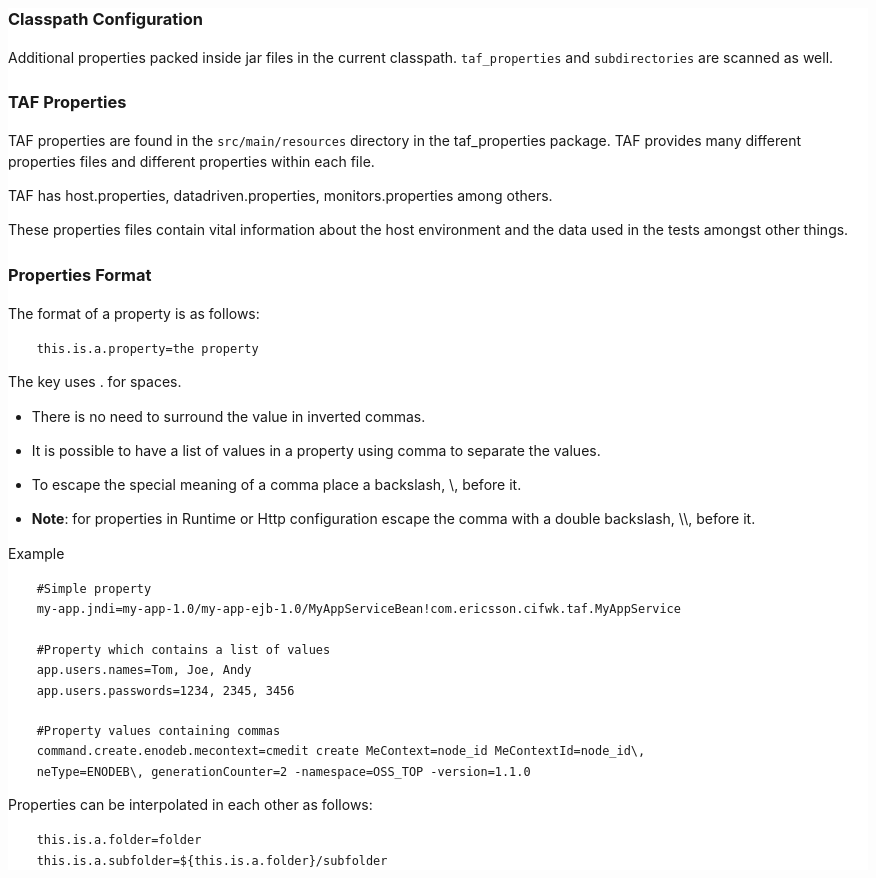 ### Classpath Configuration

Additional properties packed inside jar files in the current classpath. `taf_properties` and `subdirectories` are
scanned as well.

### TAF Properties

TAF properties are found in the `src/main/resources` directory in the taf_properties package. TAF provides many
different properties files and different properties within each file.

TAF has host.properties, datadriven.properties, monitors.properties among others.

These properties files contain vital information about the host environment and the data used in the tests
amongst other things.

### Properties Format

The format of a property is as follows:

```
    this.is.a.property=the property
```

The key uses . for spaces.

* There is no need to surround the value in inverted commas.

* It is possible to have a list of values in a property using comma to separate the values.

* To escape the special meaning of a comma place a backslash, \\, before it.

* **Note**: for properties in Runtime or Http configuration escape the comma with a double backslash, \\\\, before it.

Example

```
    #Simple property
    my-app.jndi=my-app-1.0/my-app-ejb-1.0/MyAppServiceBean!com.ericsson.cifwk.taf.MyAppService

    #Property which contains a list of values
    app.users.names=Tom, Joe, Andy
    app.users.passwords=1234, 2345, 3456

    #Property values containing commas
    command.create.enodeb.mecontext=cmedit create MeContext=node_id MeContextId=node_id\,
    neType=ENODEB\, generationCounter=2 -namespace=OSS_TOP -version=1.1.0
```

Properties can be interpolated in each other as follows:

```
    this.is.a.folder=folder
    this.is.a.subfolder=${this.is.a.folder}/subfolder
```
